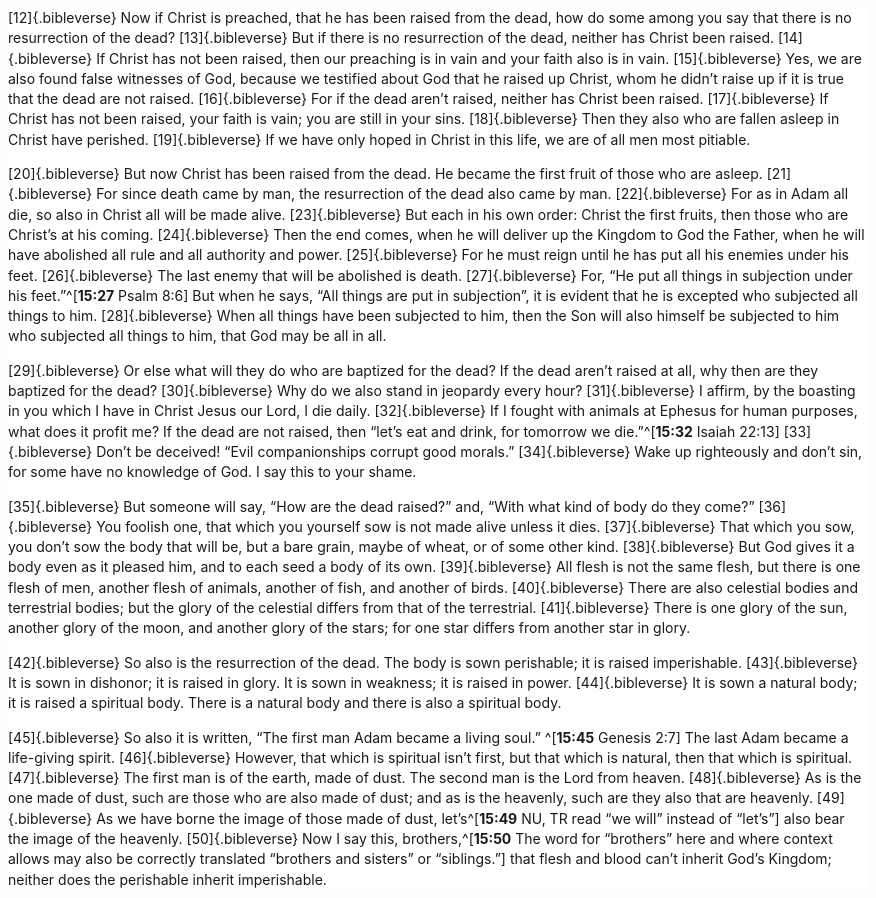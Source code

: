 [12]{.bibleverse} Now if Christ is preached, that he has been raised from the dead, how do some among you say that there is no resurrection of the dead? [13]{.bibleverse} But if there is no resurrection of the dead, neither has Christ been raised. [14]{.bibleverse} If Christ has not been raised, then our preaching is in vain and your faith also is in vain. [15]{.bibleverse} Yes, we are also found false witnesses of God, because we testified about God that he raised up Christ, whom he didn’t raise up if it is true that the dead are not raised. [16]{.bibleverse} For if the dead aren’t raised, neither has Christ been raised. [17]{.bibleverse} If Christ has not been raised, your faith is vain; you are still in your sins. [18]{.bibleverse} Then they also who are fallen asleep in Christ have perished. [19]{.bibleverse} If we have only hoped in Christ in this life, we are of all men most pitiable. 

[20]{.bibleverse} But now Christ has been raised from the dead. He became the first fruit of those who are asleep. [21]{.bibleverse} For since death came by man, the resurrection of the dead also came by man. [22]{.bibleverse} For as in Adam all die, so also in Christ all will be made alive. [23]{.bibleverse} But each in his own order: Christ the first fruits, then those who are Christ’s at his coming. [24]{.bibleverse} Then the end comes, when he will deliver up the Kingdom to God the Father, when he will have abolished all rule and all authority and power. [25]{.bibleverse} For he must reign until he has put all his enemies under his feet. [26]{.bibleverse} The last enemy that will be abolished is death. [27]{.bibleverse} For, “He put all things in subjection under his feet.”^[**15:27** Psalm 8:6] But when he says, “All things are put in subjection”, it is evident that he is excepted who subjected all things to him. [28]{.bibleverse} When all things have been subjected to him, then the Son will also himself be subjected to him who subjected all things to him, that God may be all in all. 

[29]{.bibleverse} Or else what will they do who are baptized for the dead? If the dead aren’t raised at all, why then are they baptized for the dead? [30]{.bibleverse} Why do we also stand in jeopardy every hour? [31]{.bibleverse} I affirm, by the boasting in you which I have in Christ Jesus our Lord, I die daily. [32]{.bibleverse} If I fought with animals at Ephesus for human purposes, what does it profit me? If the dead are not raised, then “let’s eat and drink, for tomorrow we die.”^[**15:32** Isaiah 22:13] [33]{.bibleverse} Don’t be deceived! “Evil companionships corrupt good morals.” [34]{.bibleverse} Wake up righteously and don’t sin, for some have no knowledge of God. I say this to your shame. 

[35]{.bibleverse} But someone will say, “How are the dead raised?” and, “With what kind of body do they come?” [36]{.bibleverse} You foolish one, that which you yourself sow is not made alive unless it dies. [37]{.bibleverse} That which you sow, you don’t sow the body that will be, but a bare grain, maybe of wheat, or of some other kind. [38]{.bibleverse} But God gives it a body even as it pleased him, and to each seed a body of its own. [39]{.bibleverse} All flesh is not the same flesh, but there is one flesh of men, another flesh of animals, another of fish, and another of birds. [40]{.bibleverse} There are also celestial bodies and terrestrial bodies; but the glory of the celestial differs from that of the terrestrial. [41]{.bibleverse} There is one glory of the sun, another glory of the moon, and another glory of the stars; for one star differs from another star in glory. 

[42]{.bibleverse} So also is the resurrection of the dead. The body is sown perishable; it is raised imperishable. [43]{.bibleverse} It is sown in dishonor; it is raised in glory. It is sown in weakness; it is raised in power. [44]{.bibleverse} It is sown a natural body; it is raised a spiritual body. There is a natural body and there is also a spiritual body. 

[45]{.bibleverse} So also it is written, “The first man Adam became a living soul.” ^[**15:45** Genesis 2:7] The last Adam became a life-giving spirit. [46]{.bibleverse} However, that which is spiritual isn’t first, but that which is natural, then that which is spiritual. [47]{.bibleverse} The first man is of the earth, made of dust. The second man is the Lord from heaven. [48]{.bibleverse} As is the one made of dust, such are those who are also made of dust; and as is the heavenly, such are they also that are heavenly. [49]{.bibleverse} As we have borne the image of those made of dust, let’s^[**15:49** NU, TR read “we will” instead of “let’s”] also bear the image of the heavenly. [50]{.bibleverse} Now I say this, brothers,^[**15:50** The word for “brothers” here and where context allows may also be correctly translated “brothers and sisters” or “siblings.”] that flesh and blood can’t inherit God’s Kingdom; neither does the perishable inherit imperishable. 
